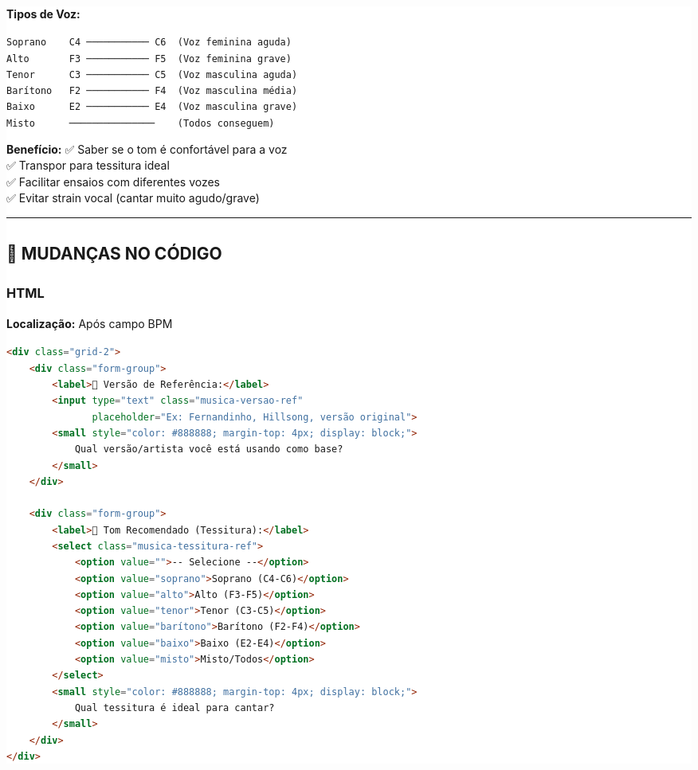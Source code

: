 **Tipos de Voz:**
```
Soprano    C4 ─────────── C6  (Voz feminina aguda)
Alto       F3 ─────────── F5  (Voz feminina grave)
Tenor      C3 ─────────── C5  (Voz masculina aguda)
Barítono   F2 ─────────── F4  (Voz masculina média)
Baixo      E2 ─────────── E4  (Voz masculina grave)
Misto      ───────────────    (Todos conseguem)
```

**Benefício:**
✅ Saber se o tom é confortável para a voz  
✅ Transpor para tessitura ideal  
✅ Facilitar ensaios com diferentes vozes  
✅ Evitar strain vocal (cantar muito agudo/grave)

---

## 🔧 **MUDANÇAS NO CÓDIGO**

### HTML

**Localização:** Após campo BPM

```html
<div class="grid-2">
    <div class="form-group">
        <label>🎤 Versão de Referência:</label>
        <input type="text" class="musica-versao-ref" 
               placeholder="Ex: Fernandinho, Hillsong, versão original">
        <small style="color: #888888; margin-top: 4px; display: block;">
            Qual versão/artista você está usando como base?
        </small>
    </div>

    <div class="form-group">
        <label>🎵 Tom Recomendado (Tessitura):</label>
        <select class="musica-tessitura-ref">
            <option value="">-- Selecione --</option>
            <option value="soprano">Soprano (C4-C6)</option>
            <option value="alto">Alto (F3-F5)</option>
            <option value="tenor">Tenor (C3-C5)</option>
            <option value="barítono">Barítono (F2-F4)</option>
            <option value="baixo">Baixo (E2-E4)</option>
            <option value="misto">Misto/Todos</option>
        </select>
        <small style="color: #888888; margin-top: 4px; display: block;">
            Qual tessitura é ideal para cantar?
        </small>
    </div>
</div>
```
